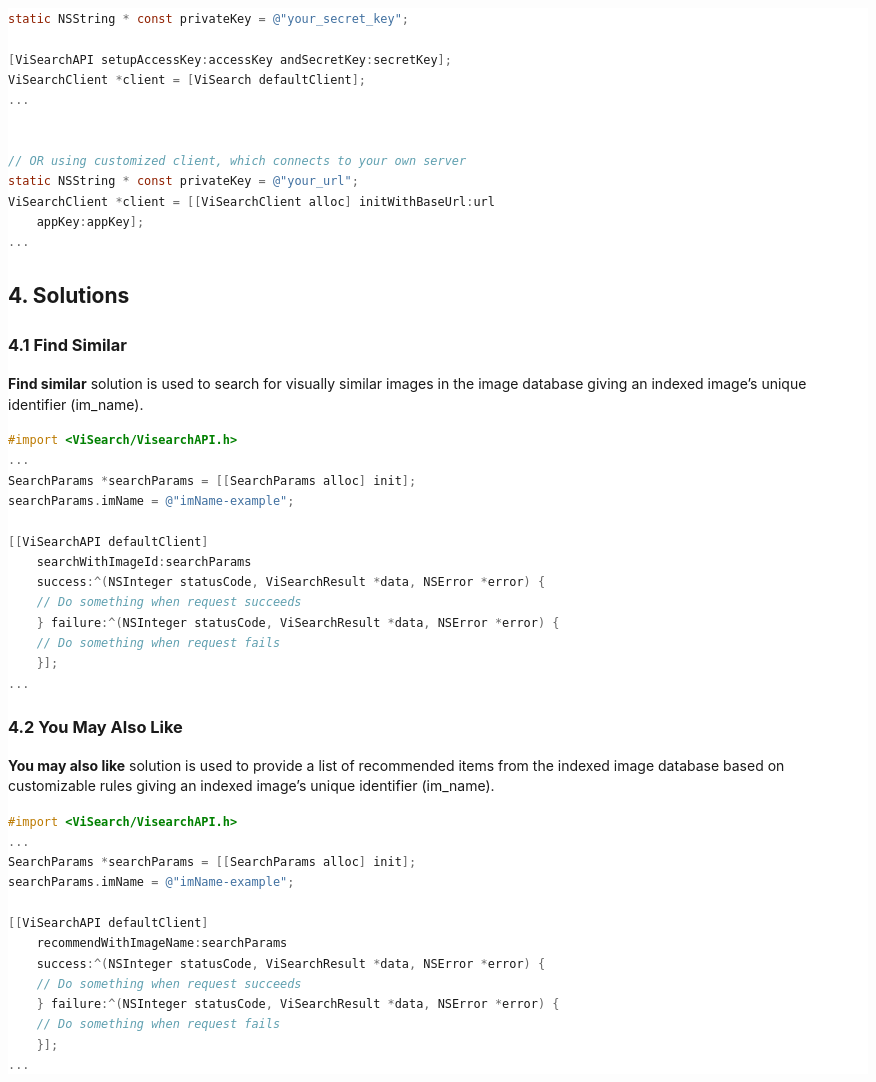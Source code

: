 ```objectivec
static NSString * const privateKey = @"your_secret_key";

[ViSearchAPI setupAccessKey:accessKey andSecretKey:secretKey];
ViSearchClient *client = [ViSearch defaultClient];
...


// OR using customized client, which connects to your own server
static NSString * const privateKey = @"your_url";
ViSearchClient *client = [[ViSearchClient alloc] initWithBaseUrl:url
	appKey:appKey];
...
```

## 4. Solutions

### 4.1 Find Similar
**Find similar** solution is used to search for visually similar images in the image database giving an indexed image’s unique identifier (im_name).

```objectivec
#import <ViSearch/VisearchAPI.h>
...
SearchParams *searchParams = [[SearchParams alloc] init];
searchParams.imName = @"imName-example";

[[ViSearchAPI defaultClient]
	searchWithImageId:searchParams
	success:^(NSInteger statusCode, ViSearchResult *data, NSError *error) {
	// Do something when request succeeds
	} failure:^(NSInteger statusCode, ViSearchResult *data, NSError *error) {
	// Do something when request fails
	}];
...
```

### 4.2 You May Also Like
**You may also like** solution is used to provide a list of recommended items from the indexed image database based on customizable rules giving an indexed image’s unique identifier (im_name).

```objectivec
#import <ViSearch/VisearchAPI.h>
...
SearchParams *searchParams = [[SearchParams alloc] init];
searchParams.imName = @"imName-example";

[[ViSearchAPI defaultClient]
	recommendWithImageName:searchParams
	success:^(NSInteger statusCode, ViSearchResult *data, NSError *error) {
	// Do something when request succeeds
	} failure:^(NSInteger statusCode, ViSearchResult *data, NSError *error) {
	// Do something when request fails
	}];
...
```
